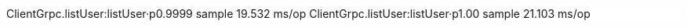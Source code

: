 ClientGrpc.listUser:listUser·p0.9999      sample          19.532           ms/op
ClientGrpc.listUser:listUser·p1.00        sample          21.103           ms/op
